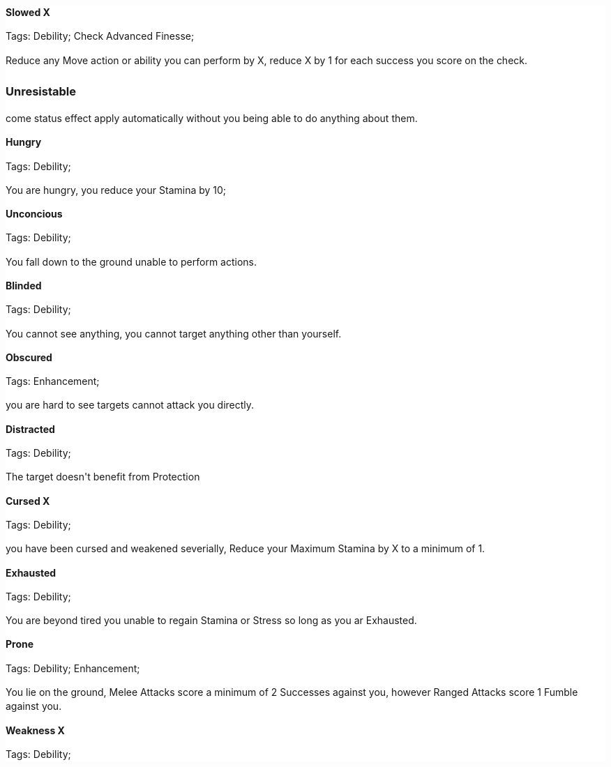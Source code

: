 **Slowed X**

Tags: Debility; Check Advanced Finesse;

Reduce any Move action or ability you can perform by X, reduce X by 1 for each success you score
on the check.

### Unresistable

come status effect apply automatically without you being able to do anything about them.

**Hungry**

Tags: Debility;

You are hungry, you reduce your Stamina by 10;

**Unconcious**

Tags: Debility;

You fall down to the ground unable to perform actions.

**Blinded**

Tags: Debility;

You cannot see anything, you cannot target anything other than yourself.

**Obscured**

Tags: Enhancement;

you are hard to see targets cannot attack you directly.

**Distracted**

Tags: Debility;

The target doesn't benefit from Protection

**Cursed X**

Tags: Debility;

you have been cursed and weakened severially, Reduce your Maximum Stamina by X to a
minimum of 1.

**Exhausted**

Tags: Debility;

You are beyond tired you unable to regain Stamina or Stress so long as you ar Exhausted.

**Prone**

Tags: Debility; Enhancement;

You lie on the ground, Melee Attacks score a minimum of 2 Successes against you, however
Ranged Attacks score 1 Fumble against you.

**Weakness X**

Tags: Debility;
